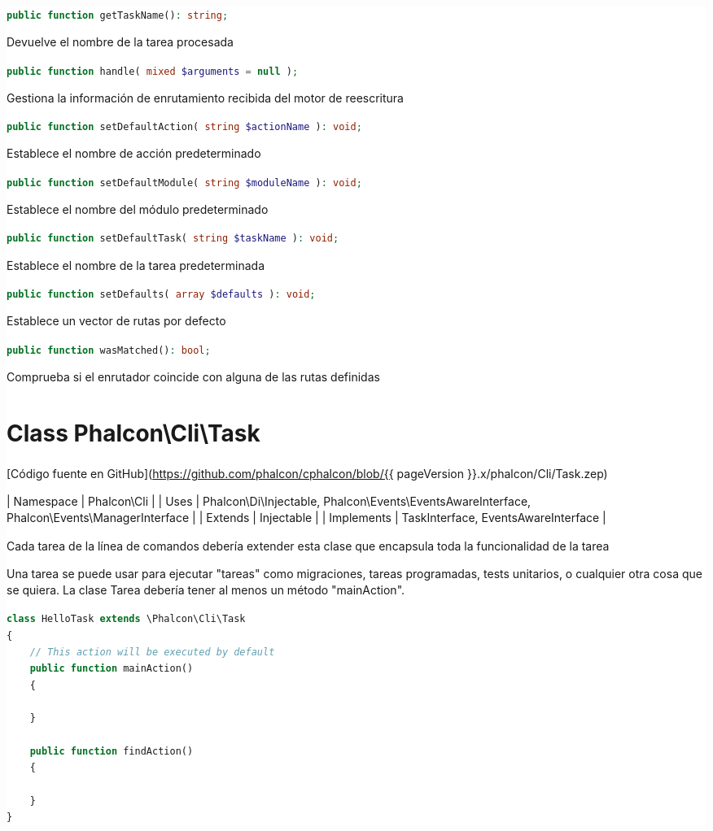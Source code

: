 
```php
public function getTaskName(): string;
```
Devuelve el nombre de la tarea procesada


```php
public function handle( mixed $arguments = null );
```
Gestiona la información de enrutamiento recibida del motor de reescritura


```php
public function setDefaultAction( string $actionName ): void;
```
Establece el nombre de acción predeterminado


```php
public function setDefaultModule( string $moduleName ): void;
```
Establece el nombre del módulo predeterminado


```php
public function setDefaultTask( string $taskName ): void;
```
Establece el nombre de la tarea predeterminada


```php
public function setDefaults( array $defaults ): void;
```
Establece un vector de rutas por defecto


```php
public function wasMatched(): bool;
```
Comprueba si el enrutador coincide con alguna de las rutas definidas




<h1 id="cli-task">Class Phalcon\Cli\Task</h1>

[Código fuente en GitHub](https://github.com/phalcon/cphalcon/blob/{{ pageVersion }}.x/phalcon/Cli/Task.zep)

| Namespace  | Phalcon\Cli | | Uses       | Phalcon\Di\Injectable, Phalcon\Events\EventsAwareInterface, Phalcon\Events\ManagerInterface | | Extends    | Injectable | | Implements | TaskInterface, EventsAwareInterface |

Cada tarea de la línea de comandos debería extender esta clase que encapsula toda la funcionalidad de la tarea

Una tarea se puede usar para ejecutar "tareas" como migraciones, tareas programadas, tests unitarios, o cualquier otra cosa que se quiera. La clase Tarea debería tener al menos un método "mainAction".

```php
class HelloTask extends \Phalcon\Cli\Task
{
    // This action will be executed by default
    public function mainAction()
    {

    }

    public function findAction()
    {

    }
}
```
